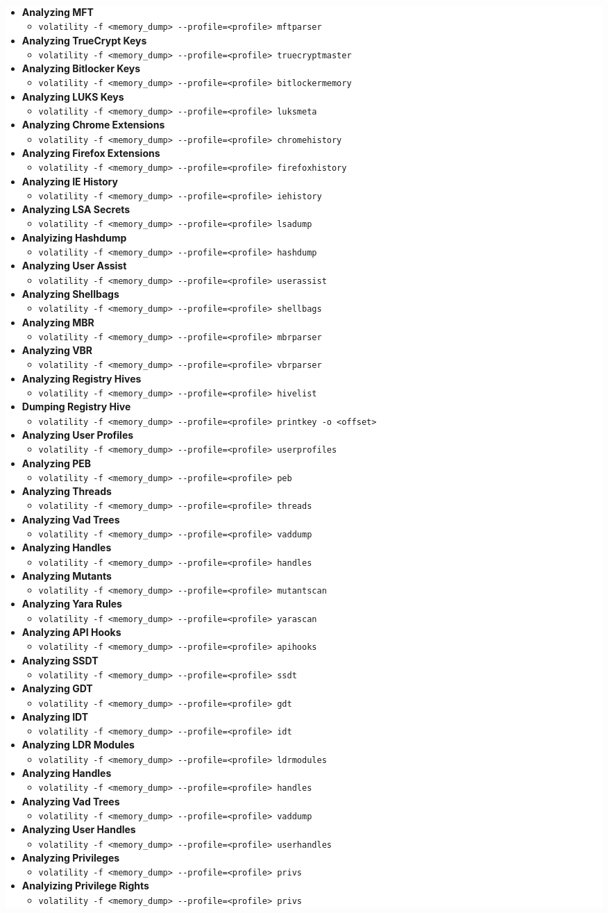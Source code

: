 * **Analyzing MFT**
  * `volatility -f <memory_dump> --profile=<profile> mftparser`
* **Analyzing TrueCrypt Keys**
  * `volatility -f <memory_dump> --profile=<profile> truecryptmaster`
* **Analyzing Bitlocker Keys**
  * `volatility -f <memory_dump> --profile=<profile> bitlockermemory`
* **Analyzing LUKS Keys**
  * `volatility -f <memory_dump> --profile=<profile> luksmeta`
* **Analyzing Chrome Extensions**
  * `volatility -f <memory_dump> --profile=<profile> chromehistory`
* **Analyzing Firefox Extensions**
  * `volatility -f <memory_dump> --profile=<profile> firefoxhistory`
* **Analyzing IE History**
  * `volatility -f <memory_dump> --profile=<profile> iehistory`
* **Analyzing LSA Secrets**
  * `volatility -f <memory_dump> --profile=<profile> lsadump`
* **Analyizing Hashdump**
  * `volatility -f <memory_dump> --profile=<profile> hashdump`
* **Analyzing User Assist**
  * `volatility -f <memory_dump> --profile=<profile> userassist`
* **Analyzing Shellbags**
  * `volatility -f <memory_dump> --profile=<profile> shellbags`
* **Analyzing MBR**
  * `volatility -f <memory_dump> --profile=<profile> mbrparser`
* **Analyzing VBR**
  * `volatility -f <memory_dump> --profile=<profile> vbrparser`
* **Analyzing Registry Hives**
  * `volatility -f <memory_dump> --profile=<profile> hivelist`
* **Dumping Registry Hive**
  * `volatility -f <memory_dump> --profile=<profile> printkey -o <offset>`
* **Analyzing User Profiles**
  * `volatility -f <memory_dump> --profile=<profile> userprofiles`
* **Analyzing PEB**
  * `volatility -f <memory_dump> --profile=<profile> peb`
* **Analyzing Threads**
  * `volatility -f <memory_dump> --profile=<profile> threads`
* **Analyzing Vad Trees**
  * `volatility -f <memory_dump> --profile=<profile> vaddump`
* **Analyzing Handles**
  * `volatility -f <memory_dump> --profile=<profile> handles`
* **Analyzing Mutants**
  * `volatility -f <memory_dump> --profile=<profile> mutantscan`
* **Analyzing Yara Rules**
  * `volatility -f <memory_dump> --profile=<profile> yarascan`
* **Analyzing API Hooks**
  * `volatility -f <memory_dump> --profile=<profile> apihooks`
* **Analyzing SSDT**
  * `volatility -f <memory_dump> --profile=<profile> ssdt`
* **Analyzing GDT**
  * `volatility -f <memory_dump> --profile=<profile> gdt`
* **Analyzing IDT**
  * `volatility -f <memory_dump> --profile=<profile> idt`
* **Analyzing LDR Modules**
  * `volatility -f <memory_dump> --profile=<profile> ldrmodules`
* **Analyzing Handles**
  * `volatility -f <memory_dump> --profile=<profile> handles`
* **Analyzing Vad Trees**
  * `volatility -f <memory_dump> --profile=<profile> vaddump`
* **Analyzing User Handles**
  * `volatility -f <memory_dump> --profile=<profile> userhandles`
* **Analyzing Privileges**
  * `volatility -f <memory_dump> --profile=<profile> privs`
* **Analyizing Privilege Rights**
  * `volatility -f <memory_dump> --profile=<profile> privs`